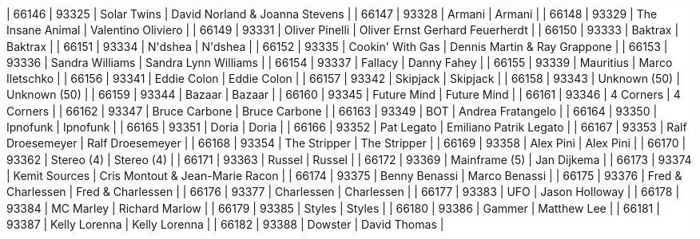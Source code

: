 | 66146 | 93325 | Solar Twins | David Norland & Joanna Stevens |
| 66147 | 93328 | Armani | Armani |
| 66148 | 93329 | The Insane Animal | Valentino Oliviero |
| 66149 | 93331 | Oliver Pinelli | Oliver Ernst Gerhard Feuerherdt |
| 66150 | 93333 | Baktrax | Baktrax |
| 66151 | 93334 | N'dshea | N'dshea |
| 66152 | 93335 | Cookin' With Gas | Dennis Martin & Ray Grappone |
| 66153 | 93336 | Sandra Williams | Sandra Lynn Williams |
| 66154 | 93337 | Fallacy | Danny Fahey |
| 66155 | 93339 | Mauritius | Marco Iletschko |
| 66156 | 93341 | Eddie Colon | Eddie Colon |
| 66157 | 93342 | Skipjack | Skipjack |
| 66158 | 93343 | Unknown (50) | Unknown (50) |
| 66159 | 93344 | Bazaar | Bazaar |
| 66160 | 93345 | Future Mind | Future Mind |
| 66161 | 93346 | 4 Corners | 4 Corners |
| 66162 | 93347 | Bruce Carbone | Bruce Carbone |
| 66163 | 93349 | BOT | Andrea Fratangelo |
| 66164 | 93350 | Ipnofunk | Ipnofunk |
| 66165 | 93351 | Doria | Doria |
| 66166 | 93352 | Pat Legato | Emiliano Patrik Legato |
| 66167 | 93353 | Ralf Droesemeyer | Ralf Droesemeyer |
| 66168 | 93354 | The Stripper | The Stripper |
| 66169 | 93358 | Alex Pini | Alex Pini |
| 66170 | 93362 | Stereo (4) | Stereo (4) |
| 66171 | 93363 | Russel | Russel |
| 66172 | 93369 | Mainframe (5) | Jan Dijkema |
| 66173 | 93374 | Kemit Sources | Cris Montout & Jean-Marie Racon |
| 66174 | 93375 | Benny Benassi | Marco Benassi |
| 66175 | 93376 | Fred & Charlessen | Fred & Charlessen |
| 66176 | 93377 | Charlessen | Charlessen |
| 66177 | 93383 | UFO | Jason Holloway |
| 66178 | 93384 | MC Marley | Richard Marlow |
| 66179 | 93385 | Styles | Styles |
| 66180 | 93386 | Gammer | Matthew Lee |
| 66181 | 93387 | Kelly Lorenna | Kelly Lorenna |
| 66182 | 93388 | Dowster | David Thomas |